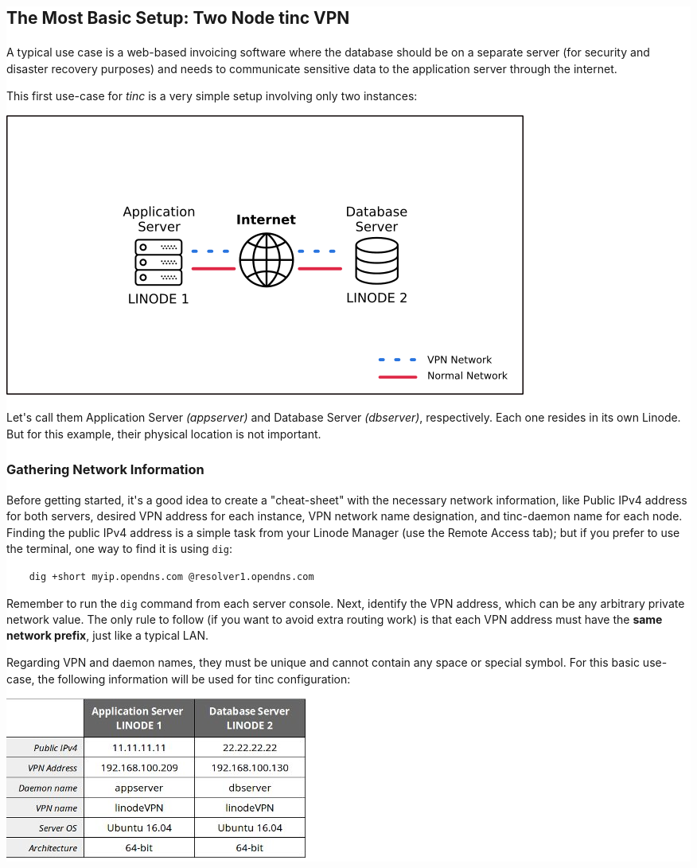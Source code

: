 ## The Most Basic Setup: Two Node tinc VPN

A typical use case is a web-based invoicing software where the database should be on a separate server (for security and disaster recovery purposes) and needs to communicate sensitive data to the application server through the internet.

This first use-case for *tinc* is a very simple setup involving only two instances:

![Two Node VPN](/docs/assets/tinc-two-node.png)

Let's call them Application Server *(appserver)* and Database Server *(dbserver)*, respectively. Each one resides in its own Linode. But for this example, their physical location is not important.

### Gathering Network Information

Before getting started, it's a good idea to create a "cheat-sheet" with the necessary network information, like Public IPv4 address for both servers, desired VPN address for each instance, VPN network name designation, and tinc-daemon name for each node. Finding the public IPv4 address is a simple task from your Linode Manager (use the Remote Access tab); but if you prefer to use the terminal, one way to find it is using `dig`:

		dig +short myip.opendns.com @resolver1.opendns.com

Remember to run the `dig` command from each server console. Next, identify the VPN address, which can be any arbitrary private network value. The only rule to follow (if you want to avoid extra routing work) is that each VPN address must have the **same network prefix**, just like a typical LAN. 

Regarding VPN and daemon names, they must be unique and cannot contain any space or special symbol. For this basic use-case, the following information will be used for tinc configuration:

![Two node VPN cheat-sheet](/docs/assets/tinc-2-node-cheat-sheet.jpg)
